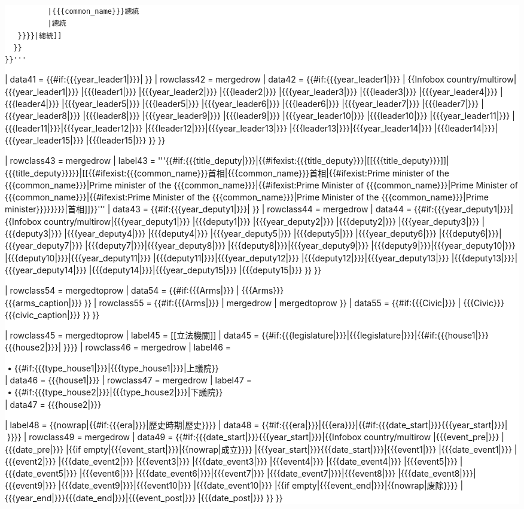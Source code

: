               |{{{common_name}}}總統
              |總統
       }}}}|總統]]
      }}
    }}'''
  | data41        = {{#if:{{{year_leader1|}}}|&nbsp;}}
  | rowclass42    = mergedrow
  | data42        = {{#if:{{{year_leader1|}}} | {{Infobox country/multirow|{{{year_leader1|}}} |{{{leader1|}}} |{{{year_leader2|}}} |{{{leader2|}}} |{{{year_leader3|}}} |{{{leader3|}}} |{{{year_leader4|}}} |{{{leader4|}}} |{{{year_leader5|}}} |{{{leader5|}}} |{{{year_leader6|}}} |{{{leader6|}}} |{{{year_leader7|}}} |{{{leader7|}}} |{{{year_leader8|}}} |{{{leader8|}}} |{{{year_leader9|}}} |{{{leader9|}}} |{{{year_leader10|}}} |{{{leader10|}}} |{{{year_leader11|}}} |{{{leader11|}}}|{{{year_leader12|}}} |{{{leader12|}}}|{{{year_leader13|}}} |{{{leader13|}}}|{{{year_leader14|}}} |{{{leader14|}}}|{{{year_leader15|}}} |{{{leader15|}}} }} }}

  | rowclass43    = mergedrow
  | label43       = '''{{#if:{{{title_deputy|}}}|{{#ifexist:{{{title_deputy}}}|[[{{{title_deputy}}}]]|{{{title_deputy}}}}}|[[{{#ifexist:{{{common_name}}}首相|{{{common_name}}}首相|{{#ifexist:Prime minister of the {{{common_name}}}|Prime minister of the {{{common_name}}}|{{#ifexist:Prime Minister of {{{common_name}}}|Prime Minister of {{{common_name}}}|{{#ifexist:Prime Minister of the {{{common_name}}}|Prime Minister of the {{{common_name}}}|Prime minister}}}}}}}}|首相]]}}'''
  | data43        = {{#if:{{{year_deputy1|}}}|&nbsp;}}
  | rowclass44    = mergedrow
  | data44        = {{#if:{{{year_deputy1|}}}|{{Infobox country/multirow|{{{year_deputy1|}}} |{{{deputy1|}}} |{{{year_deputy2|}}} |{{{deputy2|}}} |{{{year_deputy3|}}} |{{{deputy3|}}} |{{{year_deputy4|}}} |{{{deputy4|}}} |{{{year_deputy5|}}} |{{{deputy5|}}} |{{{year_deputy6|}}} |{{{deputy6|}}}|{{{year_deputy7|}}} |{{{deputy7|}}}|{{{year_deputy8|}}} |{{{deputy8|}}}|{{{year_deputy9|}}} |{{{deputy9|}}}|{{{year_deputy10|}}} |{{{deputy10|}}}|{{{year_deputy11|}}} |{{{deputy11|}}}|{{{year_deputy12|}}} |{{{deputy12|}}}|{{{year_deputy13|}}} |{{{deputy13|}}}|{{{year_deputy14|}}} |{{{deputy14|}}}|{{{year_deputy15|}}} |{{{deputy15|}}} }} }}

  | rowclass54  = mergedtoprow
  | data54      = {{#if:{{{Arms|}}} | {{{Arms}}}<br>{{{arms_caption|}}} }}
  | rowclass55  = {{#if:{{{Arms|}}} | mergedrow | mergedtoprow }}
  | data55      = {{#if:{{{Civic|}}} | {{{Civic}}}<br>{{{civic_caption|}}} }}
}}

| rowclass45    = mergedtoprow
| label45       = [[立法機關]]
| data45        = {{#if:{{{legislature|}}}|{{{legislature|}}}|{{#if:{{{house1|}}}{{{house2|}}}|&nbsp;}}}}
| rowclass46    = mergedrow
| label46       = <div style="text-indent:-0.9em;margin-left:1.2em;font-weight:normal;">•&nbsp;{{#if:{{{type_house1|}}}|{{{type_house1|}}}|上議院}}</div>
| data46        = {{{house1|}}}
| rowclass47    = mergedrow
| label47       = <div style="text-indent:-0.9em;margin-left:1.2em;font-weight:normal;">•&nbsp;{{#if:{{{type_house2|}}}|{{{type_house2|}}}|下議院}}</div>
| data47        = {{{house2|}}}

| label48       = {{nowrap|{{#if:{{{era|}}}|歷史時期|歷史}}}}
| data48        = {{#if:{{{era|}}}|{{{era}}}|{{#if:{{{date_start|}}}{{{year_start|}}}|&nbsp;}}}}
| rowclass49    = mergedrow
| data49        = {{#if:{{{date_start|}}}{{{year_start|}}}|{{Infobox country/multirow |{{{event_pre|}}} |{{{date_pre|}}}  |{{if empty|{{{event_start|}}}|{{nowrap|成立}}}} |{{{year_start|}}}{{{date_start|}}}|{{{event1|}}} |{{{date_event1|}}}  |{{{event2|}}} |{{{date_event2|}}}  |{{{event3|}}} |{{{date_event3|}}}  |{{{event4|}}} |{{{date_event4|}}}  |{{{event5|}}} |{{{date_event5|}}}  |{{{event6|}}} |{{{date_event6|}}}|{{{event7|}}} |{{{date_event7|}}}|{{{event8|}}} |{{{date_event8|}}}|{{{event9|}}} |{{{date_event9|}}}|{{{event10|}}} |{{{date_event10|}}}  |{{if empty|{{{event_end|}}}|{{nowrap|废除}}}} |{{{year_end|}}}{{{date_end|}}}|{{{event_post|}}} |{{{date_post|}}} }} }}
